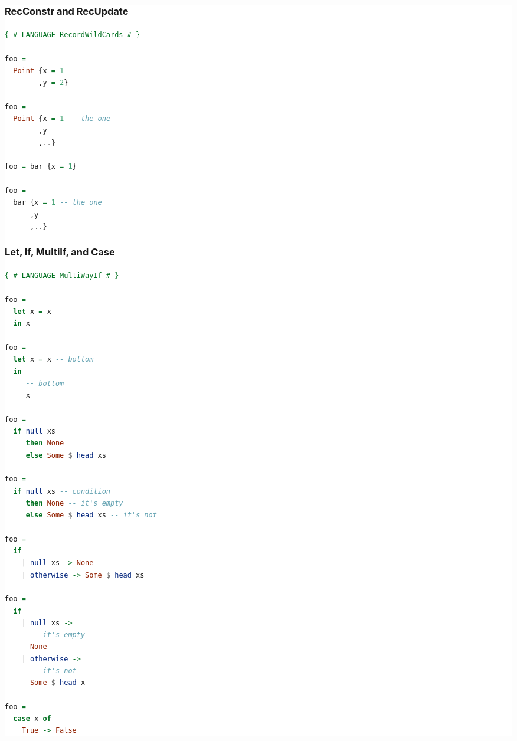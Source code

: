 ### RecConstr and RecUpdate

``` haskell
{-# LANGUAGE RecordWildCards #-}

foo =
  Point {x = 1
        ,y = 2}

foo =
  Point {x = 1 -- the one
        ,y
        ,..}

foo = bar {x = 1}

foo =
  bar {x = 1 -- the one
      ,y
      ,..}
```

### Let, If, MultiIf, and Case

``` haskell
{-# LANGUAGE MultiWayIf #-}

foo =
  let x = x
  in x

foo =
  let x = x -- bottom
  in
     -- bottom
     x

foo =
  if null xs
     then None
     else Some $ head xs

foo =
  if null xs -- condition
     then None -- it's empty
     else Some $ head xs -- it's not

foo =
  if
    | null xs -> None
    | otherwise -> Some $ head xs

foo =
  if
    | null xs ->
      -- it's empty
      None
    | otherwise ->
      -- it's not
      Some $ head x

foo =
  case x of
    True -> False
```